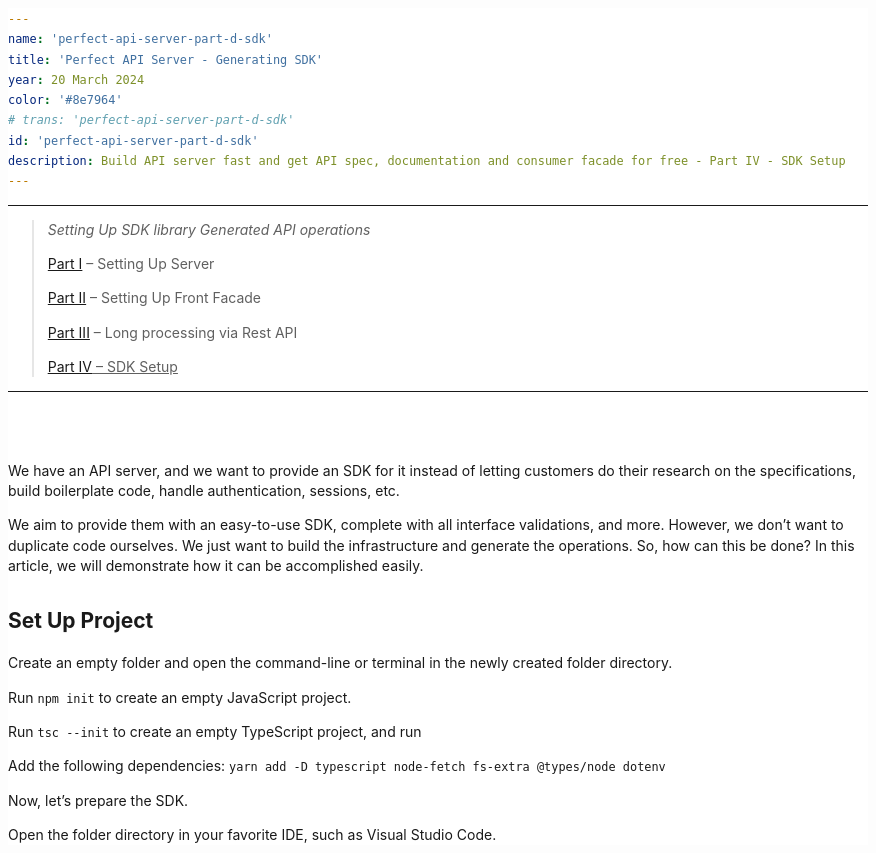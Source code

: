 ```yaml
---
name: 'perfect-api-server-part-d-sdk'
title: 'Perfect API Server - Generating SDK'
year: 20 March 2024
color: '#8e7964'
# trans: 'perfect-api-server-part-d-sdk'
id: 'perfect-api-server-part-d-sdk'
description: Build API server fast and get API spec, documentation and consumer facade for free - Part IV - SDK Setup
---
```


----
> *Setting Up SDK library Generated API operations*
>
> [Part I](/en/blog/perfect-api-server-part-a) – Setting Up Server
>
> [Part II](/en/blog/perfect-api-server-part-b) – Setting Up Front Facade
>
> [Part III](/en/blog/perfect-api-server-part-c-jobs) – Long processing via Rest API 
>
> <ins>[Part IV](/en/blog/perfect-api-server-part-d-sdk) – SDK Setup <ins>
>

----

<br>
<br>

We have an API server, and we want to provide an SDK for it instead of letting customers do their research on the specifications, build boilerplate code, handle authentication, sessions, etc.


We aim to provide them with an easy-to-use SDK, complete with all interface validations, and more. However, we don’t want to duplicate code ourselves. We just want to build the infrastructure and generate the operations. So, how can this be done? In this article, we will demonstrate how it can be accomplished easily.





## Set Up Project

Create an empty folder and open the command-line or terminal in the newly created folder directory.

Run `npm init` to create an empty JavaScript project.

Run `tsc --init` to create an empty TypeScript project, and run 

Add the following dependencies:
`yarn add -D typescript node-fetch fs-extra @types/node dotenv`

Now, let’s prepare the SDK. 

Open the folder directory in your favorite IDE, such as Visual Studio Code.
